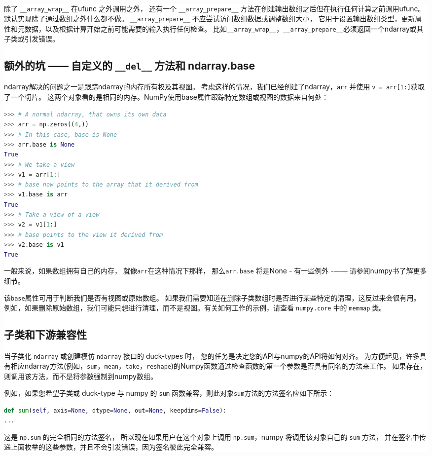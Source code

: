 除了 ``__array_wrap__`` 在ufunc 之外调用之外，
还有一个 ``__array_prepare__`` 方法在创建输出数组之后但在执行任何计算之前调用ufunc。
默认实现除了通过数组之外什么都不做。
``__array_prepare__`` 不应尝试访问数组数据或调整数组大小，
它用于设置输出数组类型，更新属性和元数据，以及根据计算开始之前可能需要的输入执行任何检查。
比如``__array_wrap__``，``__array_prepare__``必须返回一个ndarray或其子类或引发错误。

## 额外的坑 —— 自定义的 ``__del__`` 方法和 ndarray.base 

ndarray解决的问题之一是跟踪ndarray的内存所有权及其视图。
考虑这样的情况，我们已经创建了ndarray，``arr`` 并使用 ``v = arr[1:]``获取了一个切片。
这两个对象看的是相同的内存。NumPy使用base属性跟踪特定数组或视图的数据来自何处：

``` python
>>> # A normal ndarray, that owns its own data
>>> arr = np.zeros((4,))
>>> # In this case, base is None
>>> arr.base is None
True
>>> # We take a view
>>> v1 = arr[1:]
>>> # base now points to the array that it derived from
>>> v1.base is arr
True
>>> # Take a view of a view
>>> v2 = v1[1:]
>>> # base points to the view it derived from
>>> v2.base is v1
True
```

一般来说，如果数组拥有自己的内存，
就像``arr``在这种情况下那样，
那么``arr.base`` 将是None - 有一些例外 -—— 请参阅numpy书了解更多细节。

该``base``属性可用于判断我们是否有视图或原始数组。
如果我们需要知道在删除子类数组时是否进行某些特定的清理，这反过来会很有用。
例如，如果删除原始数组，我们可能只想进行清理，而不是视图。有关如何工作的示例，请查看 ``numpy.core`` 中的 ``memmap`` 类。

## 子类和下游兼容性

当子类化 ``ndarray`` 或创建模仿 ``ndarray`` 接口的 duck-types 时，
您的任务是决定您的API与numpy的API将如何对齐。
为方便起见，许多具有相应ndarray方法(例如，``sum``，``mean``，``take``，``reshape``)的Numpy函数通过检查函数的第一个参数是否具有同名的方法来工作。
如果存在，则调用该方法，而不是将参数强制到numpy数组。

例如，如果您希望子类或 duck-type 与 numpy 的 ``sum`` 函数兼容，则此对象``sum``方法的方法签名应如下所示：

``` python
def sum(self, axis=None, dtype=None, out=None, keepdims=False):
...
```

这是 ``np.sum`` 的完全相同的方法签名，
所以现在如果用户在这个对象上调用 ``np.sum``，numpy 将调用该对象自己的 ``sum`` 方法，
并在签名中传递上面枚举的这些参数，并且不会引发错误，因为签名彼此完全兼容。
